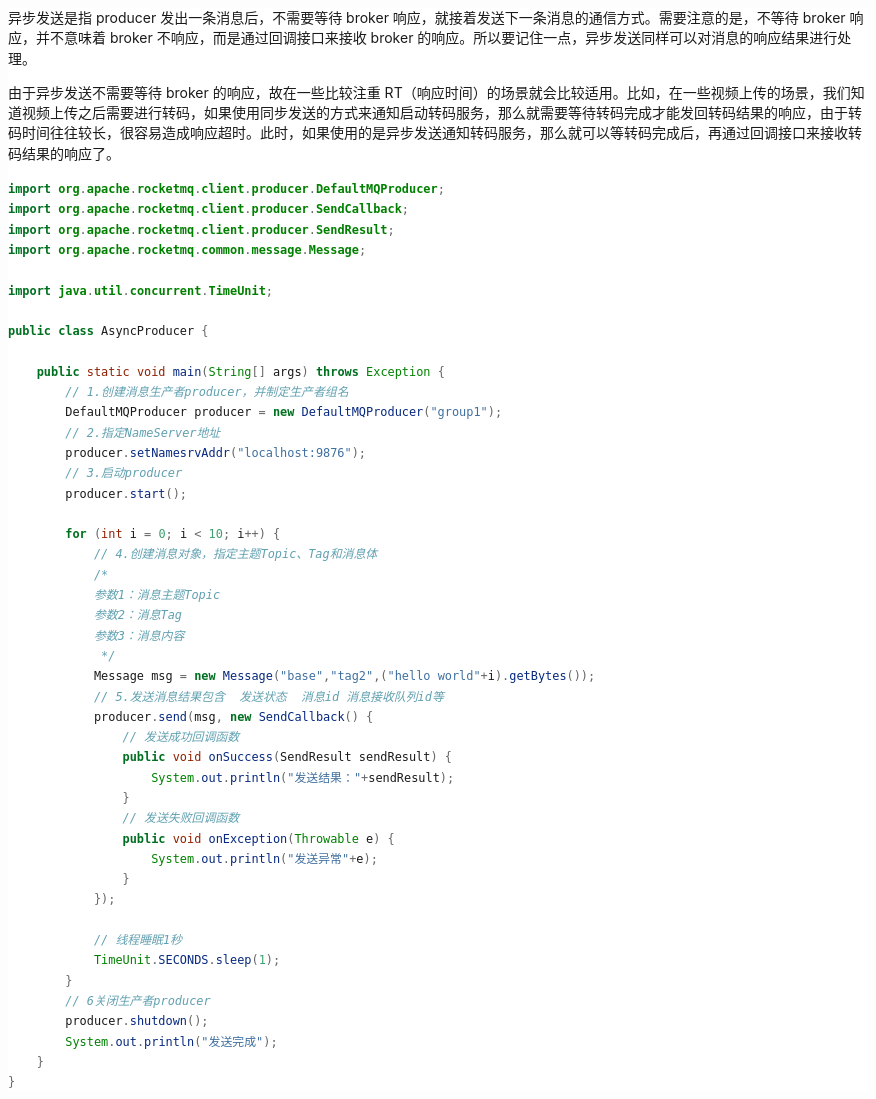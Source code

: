 异步发送是指 producer 发出一条消息后，不需要等待 broker 响应，就接着发送下一条消息的通信方式。需要注意的是，不等待 broker 响应，并不意味着 broker 不响应，而是通过回调接口来接收 broker 的响应。所以要记住一点，异步发送同样可以对消息的响应结果进行处理。

由于异步发送不需要等待 broker 的响应，故在一些比较注重 RT（响应时间）的场景就会比较适用。比如，在一些视频上传的场景，我们知道视频上传之后需要进行转码，如果使用同步发送的方式来通知启动转码服务，那么就需要等待转码完成才能发回转码结果的响应，由于转码时间往往较长，很容易造成响应超时。此时，如果使用的是异步发送通知转码服务，那么就可以等转码完成后，再通过回调接口来接收转码结果的响应了。



```java
import org.apache.rocketmq.client.producer.DefaultMQProducer;
import org.apache.rocketmq.client.producer.SendCallback;
import org.apache.rocketmq.client.producer.SendResult;
import org.apache.rocketmq.common.message.Message;
 
import java.util.concurrent.TimeUnit;
 
public class AsyncProducer {
 
    public static void main(String[] args) throws Exception {
        // 1.创建消息生产者producer，并制定生产者组名
        DefaultMQProducer producer = new DefaultMQProducer("group1");
        // 2.指定NameServer地址
        producer.setNamesrvAddr("localhost:9876");
        // 3.启动producer
        producer.start();
 
        for (int i = 0; i < 10; i++) {
            // 4.创建消息对象，指定主题Topic、Tag和消息体
            /*
            参数1：消息主题Topic
            参数2：消息Tag
            参数3：消息内容
             */
            Message msg = new Message("base","tag2",("hello world"+i).getBytes());
            // 5.发送消息结果包含  发送状态  消息id 消息接收队列id等
            producer.send(msg, new SendCallback() {
                // 发送成功回调函数
                public void onSuccess(SendResult sendResult) {
                    System.out.println("发送结果："+sendResult);
                }
                // 发送失败回调函数
                public void onException(Throwable e) {
                    System.out.println("发送异常"+e);
                }
            });
 
            // 线程睡眠1秒
            TimeUnit.SECONDS.sleep(1);
        }
        // 6关闭生产者producer
        producer.shutdown();
        System.out.println("发送完成");
    }
}
```
